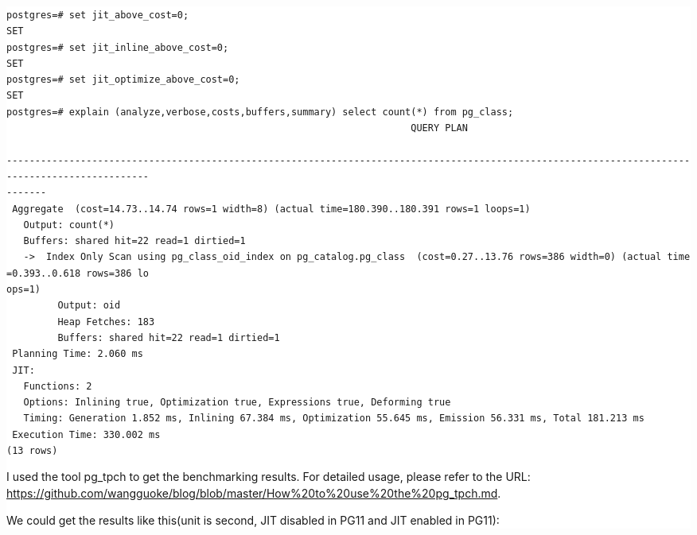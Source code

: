```
postgres=# set jit_above_cost=0;
SET
postgres=# set jit_inline_above_cost=0;
SET
postgres=# set jit_optimize_above_cost=0;
SET
postgres=# explain (analyze,verbose,costs,buffers,summary) select count(*) from pg_class;
                                                                       QUERY PLAN

-------------------------------------------------------------------------------------------------------------------------------------------------
-------
 Aggregate  (cost=14.73..14.74 rows=1 width=8) (actual time=180.390..180.391 rows=1 loops=1)
   Output: count(*)
   Buffers: shared hit=22 read=1 dirtied=1
   ->  Index Only Scan using pg_class_oid_index on pg_catalog.pg_class  (cost=0.27..13.76 rows=386 width=0) (actual time=0.393..0.618 rows=386 lo
ops=1)
         Output: oid
         Heap Fetches: 183
         Buffers: shared hit=22 read=1 dirtied=1
 Planning Time: 2.060 ms
 JIT:
   Functions: 2
   Options: Inlining true, Optimization true, Expressions true, Deforming true
   Timing: Generation 1.852 ms, Inlining 67.384 ms, Optimization 55.645 ms, Emission 56.331 ms, Total 181.213 ms
 Execution Time: 330.002 ms
(13 rows)
```

I used the tool pg_tpch to get the benchmarking results. For detailed usage, please refer to the URL: https://github.com/wangguoke/blog/blob/master/How%20to%20use%20the%20pg_tpch.md.

We could get the results like this(unit is second, JIT disabled in PG11 and JIT enabled in PG11):